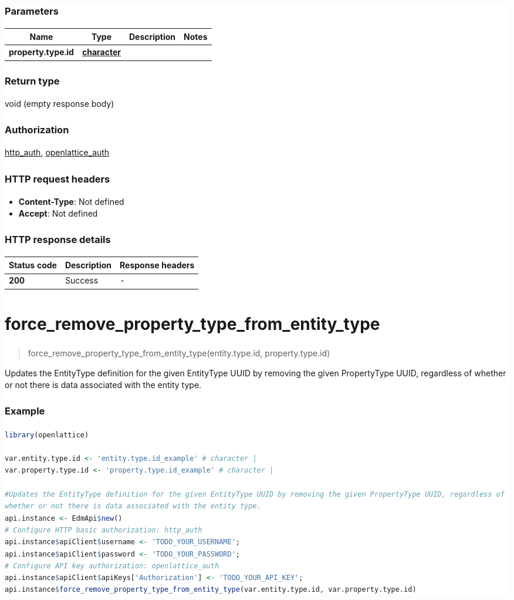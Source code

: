 ```R
```

### Parameters

Name | Type | Description  | Notes
------------- | ------------- | ------------- | -------------
 **property.type.id** | [**character**](.md)|  | 

### Return type

void (empty response body)

### Authorization

[http_auth](../README.md#http_auth), [openlattice_auth](../README.md#openlattice_auth)

### HTTP request headers

 - **Content-Type**: Not defined
 - **Accept**: Not defined

### HTTP response details
| Status code | Description | Response headers |
|-------------|-------------|------------------|
| **200** | Success |  -  |

# **force_remove_property_type_from_entity_type**
> force_remove_property_type_from_entity_type(entity.type.id, property.type.id)

Updates the EntityType definition for the given EntityType UUID by removing the given PropertyType UUID, regardless of whether or not there is data associated with the entity type.

### Example
```R
library(openlattice)

var.entity.type.id <- 'entity.type.id_example' # character | 
var.property.type.id <- 'property.type.id_example' # character | 

#Updates the EntityType definition for the given EntityType UUID by removing the given PropertyType UUID, regardless of whether or not there is data associated with the entity type.
api.instance <- EdmApi$new()
# Configure HTTP basic authorization: http_auth
api.instance$apiClient$username <- 'TODO_YOUR_USERNAME';
api.instance$apiClient$password <- 'TODO_YOUR_PASSWORD';
# Configure API key authorization: openlattice_auth
api.instance$apiClient$apiKeys['Authorization'] <- 'TODO_YOUR_API_KEY';
api.instance$force_remove_property_type_from_entity_type(var.entity.type.id, var.property.type.id)
```
